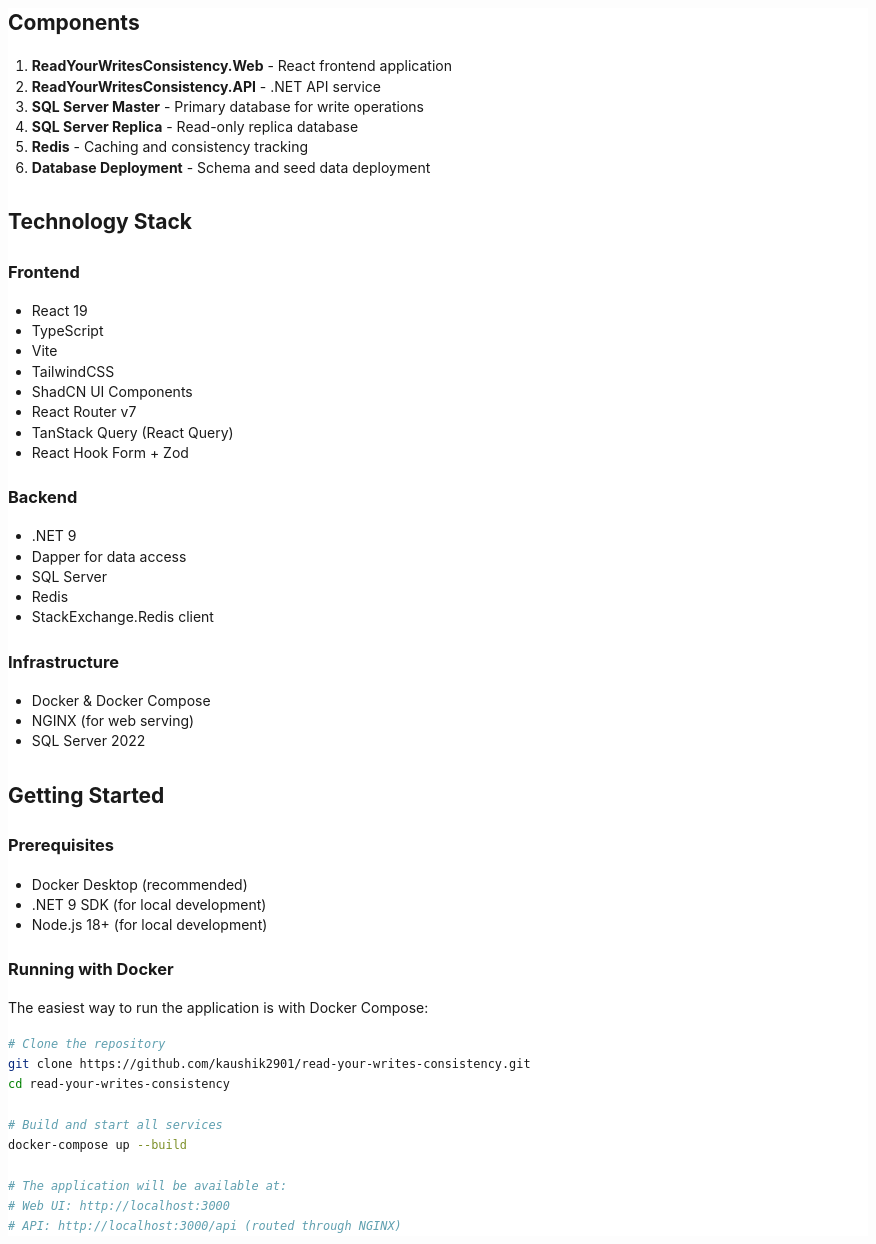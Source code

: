 ## Components

1. **ReadYourWritesConsistency.Web** - React frontend application
2. **ReadYourWritesConsistency.API** - .NET API service
3. **SQL Server Master** - Primary database for write operations
4. **SQL Server Replica** - Read-only replica database
5. **Redis** - Caching and consistency tracking
6. **Database Deployment** - Schema and seed data deployment

## Technology Stack

### Frontend
- React 19
- TypeScript
- Vite
- TailwindCSS
- ShadCN UI Components
- React Router v7
- TanStack Query (React Query)
- React Hook Form + Zod

### Backend
- .NET 9
- Dapper for data access
- SQL Server
- Redis
- StackExchange.Redis client

### Infrastructure
- Docker & Docker Compose
- NGINX (for web serving)
- SQL Server 2022

## Getting Started

### Prerequisites

- Docker Desktop (recommended)
- .NET 9 SDK (for local development)
- Node.js 18+ (for local development)

### Running with Docker

The easiest way to run the application is with Docker Compose:

```bash
# Clone the repository
git clone https://github.com/kaushik2901/read-your-writes-consistency.git
cd read-your-writes-consistency

# Build and start all services
docker-compose up --build

# The application will be available at:
# Web UI: http://localhost:3000
# API: http://localhost:3000/api (routed through NGINX)
```
